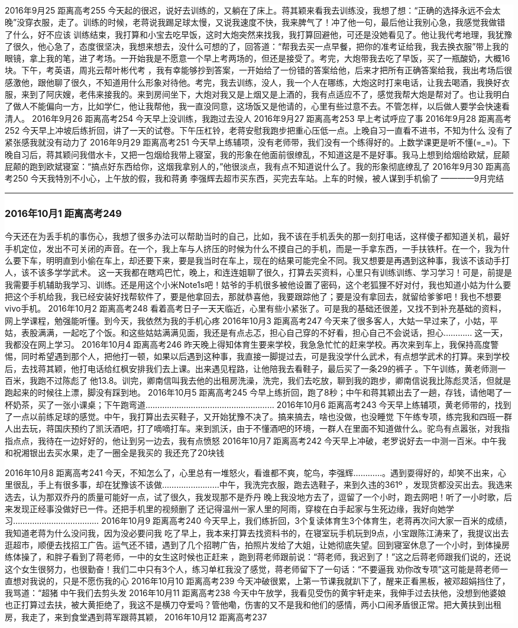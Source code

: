  2016年9月25 距离高考255
 今天起的很迟，说好去训练的，又躺在了床上。蒋其颖来看我去训练没，我想了想：“正确的选择永远不会太晚”没穿衣服，走了。训练的时候，老蒋说我踢足球太慢，又说我速度不快，我来脾气了！冲了他一句，最后他让我别心急，我感觉我做错了什么，好不应该
 训练结束，我打算和小宝去吃早饭，这时大炮突然来找我，我打算回避他，可还是没她看见了。他让我代考地理，我犹豫了很久，他心急了，态度很坚决，我想来想去，没什么可想的了，回答道：“帮我去买一点早餐，把你的准考证给我，我去换衣服”带上我的眼镜，拿上我的笔，进了考场。一开始我是不愿意一个早上考两场的，但还是接受了。考完，大炮带我去吃了早饭，买了一瓶酸奶，大概16块。下午，考英语，周兆云帮叶彬代考 ，我有幸能够抄到答案，一开始给了一份错的答案给他，后来才把所有正确答案给我，我出考场后很感激他，跟他聊了很久，不知道用什么形象对待他。考完，我去训练，没人，我一个人在哪练，大炮这时打来电话，让我去喝酒，我换好衣服，来到了阿庆嫂，老伟来接我的。来到房间坐下，大炮对我又是上烟又是上酒的，我有点适应不了，感觉我帮大炮是帮对了。也让我明白了做人不能偏向一方，比如学仁，他让我帮他，我一直没同意，这场饭又是他请的，心里有些过意不去。不管怎样，以后做人要学会快速看清人。
 2016年9月26 距离高考254
 今天早上没训练，我跑过去没人
 2016年9月27 距离高考253
 早上考试呼应了事
 2016年9月28 距离高考252
 今天早上冲坡后练折回，讲了一天的试卷。下午压杠铃，老蒋安慰我跑步把重心压低一点。上晚自习一直看不进书，不知为什么 没有了紧张感我就没有动力了
 2016年9月29 距离高考251
 今天早上练辅项，没有老师带，我们没有一个练得好的。上数学课更是听不懂(=_=)。下晚自习后，蒋其颖问我借水卡，又把一包烟给我带上寝室，我的形象在他面前很缭乱，不知道这是不是好事。我马上想到给烟给欧斌，屁颠屁颠的跑到欧斌寝室：“搞点好东西给你，这烟我拿别人的，”他很淡点，我有点不知道说什么了。我的形象彻底缭乱了
 2016年9月30 距离高考250
 今天我特別不小心，上午放的假，我和蒋勇 李强辉去超市买东西，买完去车站。上车的时候，被人谋到手机偷了
 ————9月完结

------

### 2016年10月1 距离高考249

 今天还在为丢手机的事伤心，我想了很多办法可以帮助当时的自己，比如，我不该在手机丢失的那一刻打电话，这样傻子都知道关机，最好手机定位，发出不可关闭的声音。在一个，我上车与人挤压的时候为什么不摸自己的手机，而是一手拿东西，一手扶铁杆。在一个，我为什么要下车，明明直到小偷在车上，却还要下来，要是我当时在车上，现在的结果可能完全不同。我又想要是再遇到这种事，我该不该动手打人，该不该多学学武术。
 这一天我都在瞎鸡巴忙，晚上，和连连姐聊了很久，打算去买资料，心里只有训练训练、学习学习！可是，前提是我需要手机辅助我学习、训练。还是用这个小米Note1s吧！姑爷的手机很多被他设置了密码，这个老狐狸不好对付，我也知道小姑为什么要把这个手机给我，我已经安装好找帮软件了，要是他拿回去，那就恭喜他，我要跟踪他了；要是没有拿回去，就留给爹爹吧！我也不想要vivo手机。
 2016年10月2 距离高考248
 看着高考日子一天天临近，心里有些小紧张了。可是我的基础还很差，又找不到补充基础的资料，网上学课程，勉强能听懂。到今天，我依然为我的手机心疼
 2016年10月3 距离高考247
 今天来了很多客人，大姑一早过来了，小姑，平姑，表股满满，一起吃了个饭。和这些姑姑满满见面，我还是有点忐忑，担心自己穿的不好看，担心自己不会说话，担心………… 这一天，我都没在网上学习。
 2016年10月4 距离高考246
 昨天晚上得知体育生要来学校，我急急忙忙的赶来学校。再次来到车上，我保持高度警惕，同时希望遇到那个人，把他打一顿，如果以后遇到这种事，我直接一脚提过去，可是我没学什么武术，有点想学武术的打算。来到学校后，去找蒋其颖，他打电话给红枫安排我们去上课。出来遇见程路，让他陪我去看鞋子，最后买了一条29的裤子 。下午训练，黄老师测一百米，我跑不过陈彪了
 他13.8。训完，卿南信叫我去他的出租房洗澡，洗完，我们去吃放，聊到我的跑步，卿南信说我比陈彪灵活，但就是跑起来的时候往上漂，脚没有踩到地。
 2016年10月5 距离高考245
 今早上练折回，跑了8秒；中午和蒋其颖出去了一趟，存钱，请他喝了一杯奶茶，买了一张小课桌；下午跑弯道………………………………………………
 2016年10月6 距离高考243
 今天早上练辅项，黄老师带的，找到了一点以前练足球的感觉。中午，我打算出去买鞋子，又开始犹豫不决了。搞来搞去，啥也没做，也没睡觉
 下午练专项，练完我和四班一群人出去玩，蒋国庆预约了凯沃酒吧，打了嘀嘀打车。来到凯沃，由于不懂酒吧的环境，一群人在里面不知道做什么。驼鸟有点嚣张，对我指指点点，我待在一边好好的，他让到另一边去，我有点愤怒
 2016年10月7 距离高考242
 今天早上冲破，老罗说好去一中测一百米。中午我和祝湘银出去买水果，走了一圈全是我买的
 我还充了20块钱

 2016年10月8 距离高考241
 今天，不知怎么了，心里总有一堆怒火，看谁都不爽，鸵鸟，李强辉…………。遇到耍得好的，却笑不出来，心里很乱，手上有很多事，却在犹豫该不该做……………………中午，我洗完衣服，跑去选鞋子，来到久违的361º ，发现货都没买出去。我选来选去，认为那双乔丹的质量可能好一点，试了很久，我发现那不是乔丹
 晚上我没地方去了，逗留了一个小时，跑去网吧！听了一小时歌，后来发现正经事没做好已一件。还把手机里的视频删了
 还记得温州一家人里的阿雨，穿梭在白手起家与生死边缘，我好向她学习………………………………
 2016年10月9 距离高考240
 今天早上，我们练折回，3个复读体育生3个体育生，老蒋再次问大家一百米的成绩，我知道老蒋为什么没问我，因为没必要问我
 吃了早上，我本来打算去找资料书的，在寝室玩手机玩到9点，小宝跟陈江涛来了，我提议出去逛超市，顺便去找招工广告。运气还不错，遇到了几个招聘广告，拍照片发给了大姐，让她彻底失望。回到寝室休息了一个小时，到体操房练体操了，和胖子看到了蒋老师，一中的女生这时候也正赶来 ，跑到蒋老师跟前说：“蒋老师，我迟到了！”这之后蒋老师跟我们说的，还说这个女生很努力，也很勤奋！我们二中只有3个人，练习单杠我没了感觉，蒋老师留下了一句话：“不要逼我 劝你改专项”这可能是蒋老师一直想对我说的，只是不愿伤我的心
 2016年10月10 距离高考239
 今天冲破很累，上第一节课我就趴下了，醒来正看黑板，被邓超娟挡住了，我骂道：“超猪
 中午我们去剪头发
 2016年10月11 距离高考238
 今天中午放学，我看见受伤的黄宇轩走来，我伸手过去扶他，没想到他婆娘也正打算过去扶，被大黄拒绝了，我这不是横刀夺爱吗？管他嘞，伤害的又不是我和他们的感情，两小口闹矛盾很正常。把大黄扶到出租房，我走了，来到食堂遇到蒋军跟蒋其颖，
 2016年10月12 距离高考237